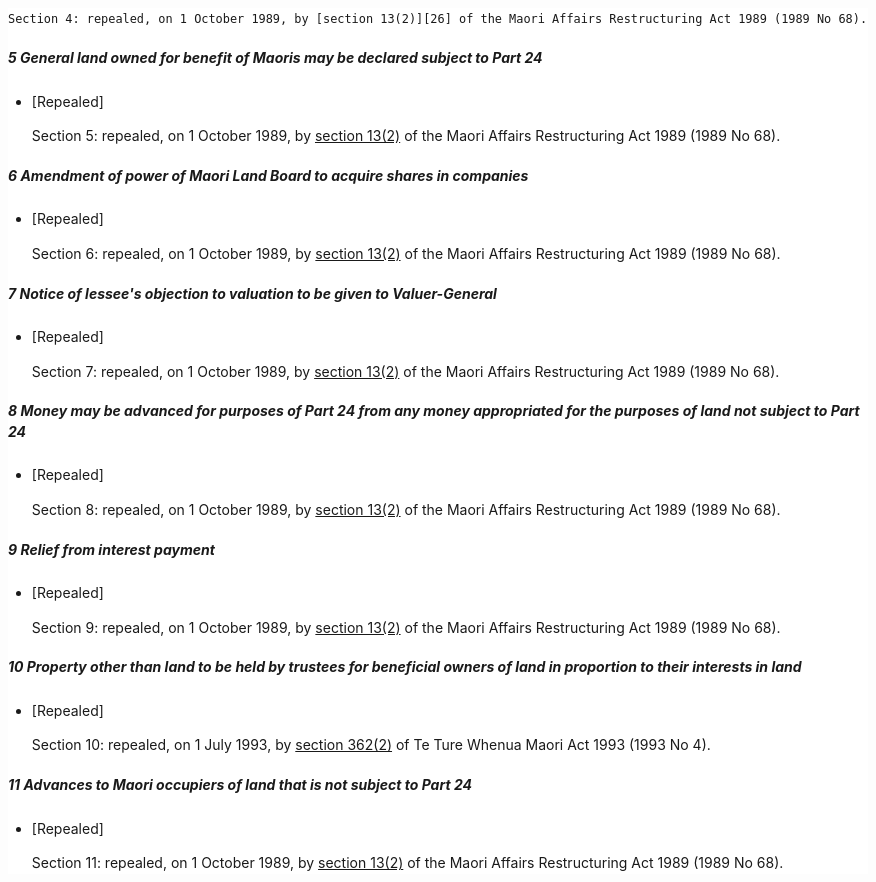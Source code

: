     Section 4: repealed, on 1 October 1989, by [section 13(2)][26] of the Maori Affairs Restructuring Act 1989 (1989 No 68).

##### 5 General land owned for benefit of Maoris may be declared subject to Part 24
    
*   \[Repealed\]
    
    Section 5: repealed, on 1 October 1989, by [section 13(2)][26] of the Maori Affairs Restructuring Act 1989 (1989 No 68).

##### 6 Amendment of power of Maori Land Board to acquire shares in companies
    
*   \[Repealed\]
    
    Section 6: repealed, on 1 October 1989, by [section 13(2)][26] of the Maori Affairs Restructuring Act 1989 (1989 No 68).

##### 7 Notice of lessee's objection to valuation to be given to Valuer-General
    
*   \[Repealed\]
    
    Section 7: repealed, on 1 October 1989, by [section 13(2)][26] of the Maori Affairs Restructuring Act 1989 (1989 No 68).

##### 8 Money may be advanced for purposes of Part 24 from any money appropriated for the purposes of land not subject to Part 24
    
*   \[Repealed\]
    
    Section 8: repealed, on 1 October 1989, by [section 13(2)][26] of the Maori Affairs Restructuring Act 1989 (1989 No 68).

##### 9 Relief from interest payment
    
*   \[Repealed\]
    
    Section 9: repealed, on 1 October 1989, by [section 13(2)][26] of the Maori Affairs Restructuring Act 1989 (1989 No 68).

##### 10 Property other than land to be held by trustees for beneficial owners of land in proportion to their interests in land
    
*   \[Repealed\]
    
    Section 10: repealed, on 1 July 1993, by [section 362(2)][25] of Te Ture Whenua Maori Act 1993 (1993 No 4).

##### 11 Advances to Maori occupiers of land that is not subject to Part 24
    
*   \[Repealed\]
    
    Section 11: repealed, on 1 October 1989, by [section 13(2)][26] of the Maori Affairs Restructuring Act 1989 (1989 No 68).


[0]: http://www.legislation.govt.nz/act/public/1979/0136/latest/link.aspx?id=DLM195466
[1]: http://www.legislation.govt.nz/act/public/1979/0136/latest/whole.html#DLM35600
[2]: http://www.legislation.govt.nz/act/public/1979/0136/latest/whole.html#DLM35602
[3]: http://www.legislation.govt.nz/act/public/1979/0136/latest/whole.html#DLM35603
[4]: http://www.legislation.govt.nz/act/public/1979/0136/latest/whole.html#DLM35604
[5]: http://www.legislation.govt.nz/act/public/1979/0136/latest/whole.html#DLM35605
[6]: http://www.legislation.govt.nz/act/public/1979/0136/latest/whole.html#DLM35606
[7]: http://www.legislation.govt.nz/act/public/1979/0136/latest/whole.html#DLM35607
[8]: http://www.legislation.govt.nz/act/public/1979/0136/latest/whole.html#DLM35608
[9]: http://www.legislation.govt.nz/act/public/1979/0136/latest/whole.html#DLM35609
[10]: http://www.legislation.govt.nz/act/public/1979/0136/latest/whole.html#DLM35610
[11]: http://www.legislation.govt.nz/act/public/1979/0136/latest/whole.html#DLM35611
[12]: http://www.legislation.govt.nz/act/public/1979/0136/latest/whole.html#DLM35613
[13]: http://www.legislation.govt.nz/act/public/1979/0136/latest/whole.html#DLM35614
[14]: http://www.legislation.govt.nz/act/public/1979/0136/latest/whole.html#DLM35616
[15]: http://www.legislation.govt.nz/act/public/1979/0136/latest/whole.html#DLM35617
[16]: http://www.legislation.govt.nz/act/public/1979/0136/latest/whole.html#DLM35618
[17]: http://www.legislation.govt.nz/act/public/1979/0136/latest/whole.html#DLM35619
[18]: http://www.legislation.govt.nz/act/public/1979/0136/latest/whole.html#DLM35620
[19]: http://www.legislation.govt.nz/act/public/1979/0136/latest/whole.html#DLM35621
[20]: http://www.legislation.govt.nz/act/public/1979/0136/latest/whole.html#DLM35623
[21]: http://www.legislation.govt.nz/act/public/1979/0136/latest/whole.html#DLM35624
[22]: http://www.legislation.govt.nz/act/public/1979/0136/latest/whole.html#DLM35626
[23]: http://www.legislation.govt.nz/act/public/1979/0136/latest/whole.html#DLM35627
[24]: http://www.legislation.govt.nz/act/public/1979/0136/latest/whole.html#DLM35628
[25]: http://www.legislation.govt.nz/act/public/1979/0136/latest/link.aspx?id=DLM293026
[26]: http://www.legislation.govt.nz/act/public/1979/0136/latest/link.aspx?id=DLM170441
[27]: http://www.legislation.govt.nz/act/public/1979/0136/latest/link.aspx?id=DLM170435
[28]: http://www.legislation.govt.nz/act/public/1979/0136/latest/link.aspx?id=DLM289790
[29]: http://www.legislation.govt.nz/act/public/1979/0136/latest/link.aspx?id=DLM289716
[30]: http://www.legislation.govt.nz/act/public/1979/0136/latest/link.aspx?id=DLM341044
[31]: http://www.legislation.govt.nz/act/public/1979/0136/latest/link.aspx?id=DLM24074
[32]: http://www.legislation.govt.nz/act/public/1979/0136/latest/link.aspx?id=DLM210650
[33]: http://www.legislation.govt.nz/act/public/1979/0136/latest/link.aspx?id=DLM430140
[34]: http://www.legislation.govt.nz/act/public/1979/0136/latest/link.aspx?id=DLM373324
[35]: http://www.pco.parliament.govt.nz/reprints/
[36]: http://www.legislation.govt.nz/act/public/1979/0136/latest/link.aspx?id=DLM195439
[37]: http://www.pco.parliament.govt.nz/editorial-conventions/
[38]: http://www.legislation.govt.nz/act/public/1979/0136/latest/link.aspx?id=DLM195468
[39]: http://www.legislation.govt.nz/act/public/1979/0136/latest/link.aspx?id=DLM195470